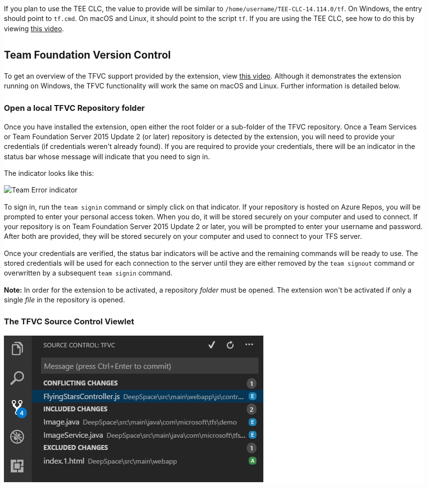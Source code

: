 If you plan to use the TEE CLC, the value to provide will be similar to `/home/username/TEE-CLC-14.114.0/tf`. On Windows,
the entry should point to `tf.cmd`. On macOS and Linux, it should point to the script `tf`. If you are using the TEE CLC,
see how to do this by viewing [this video](https://youtu.be/VPNaEIVZfr0).

## Team Foundation Version Control
To get an overview of the TFVC support provided by the extension, view [this video](https://youtu.be/6IzJ2UPGmoQ). Although
it demonstrates the extension running on Windows, the TFVC functionality will work the same on macOS and Linux. Further
information is detailed below.

### Open a local TFVC Repository folder
Once you have installed the extension, open either the root folder or a sub-folder of the TFVC repository. Once a Team
Services or Team Foundation Server 2015 Update 2 (or later) repository is detected by the extension, you will need to provide
your credentials (if credentials weren't already found). If you are required to provide your credentials, there will be an
indicator in the status bar whose message will indicate that you need to sign in.

The indicator looks like this:

![Team Error indicator](assets/team-error.png)

To sign in, run the `team signin` command or simply click on that indicator. If your repository
is hosted on Azure Repos, you will be prompted to enter your personal access token. When you do, it will be
stored securely on your computer and used to connect. If your repository is on Team Foundation 
Server 2015 Update 2 or later, you will be prompted to enter your username and password. After both are provided, they will
be stored securely on your computer and used to connect to your TFS server.

Once your credentials are verified, the status bar indicators will be active and the remaining commands will
be ready to use. The stored credentials will be used for each connection to the server until they are either
removed by the `team signout` command or overwritten by a subsequent `team signin` command.

**Note:** In order for the extension to be activated, a repository *folder* must be opened. The extension
won't be activated if only a single *file* in the repository is opened.

### The TFVC Source Control Viewlet
![Team Foundation Version Control Viewlet](assets/tfvc-viewlet.png)
